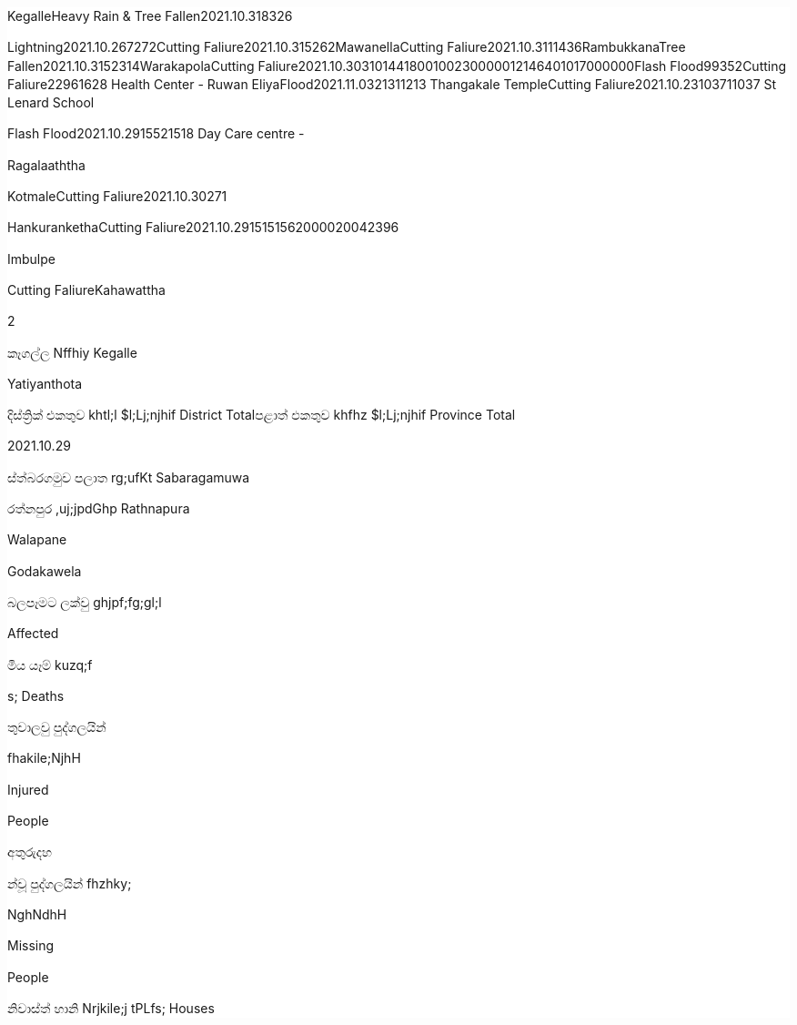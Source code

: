 KegalleHeavy Rain & Tree Fallen2021.10.318326

Lightning2021.10.267272Cutting Faliure2021.10.315262MawanellaCutting Faliure2021.10.3111436RambukkanaTree Fallen2021.10.3152314WarakapolaCutting Faliure2021.10.303101441800100230000012146401017000000Flash Flood99352Cutting Faliure22961628 Health Center - Ruwan EliyaFlood2021.11.0321311213 Thangakale TempleCutting Faliure2021.10.23103711037 St Lenard School

Flash Flood2021.10.2915521518 Day Care centre -

Ragalaaththa

KotmaleCutting Faliure2021.10.30271

HankurankethaCutting Faliure2021.10.2915151562000020042396

Imbulpe

Cutting FaliureKahawattha

2

කෑගල්ල Nffhiy Kegalle

Yatiyanthota

දිස්ත්‍රික් එකතුව khtl;l $l;Lj;njhif District Totalපළාත් ඵකතුව khfhz $l;Lj;njhif Province Total

2021.10.29

ස්ත්‍බරගමුව පලාත rg;ufKt Sabaragamuwa

රත්නපුර ,uj;jpdGhp Rathnapura

Walapane

Godakawela

බලපෑමට ලක්වු ghjpf;fg;gl;l

Affected

මිය යෑම් kuzq;f

s; Deaths

තුවාලවු පුද්ගලයින්

fhakile;NjhH

Injured

People

අතුරුදහ

න්වූ පුද්ගලයින් fhzhky;

NghNdhH

Missing

People

නිවාස්ත්‍ හානි Nrjkile;j tPLfs; Houses
